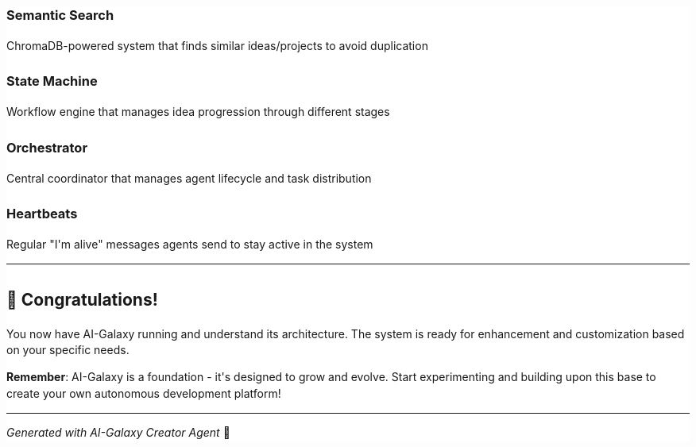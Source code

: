 ### **Semantic Search**  
ChromaDB-powered system that finds similar ideas/projects to avoid duplication

### **State Machine**
Workflow engine that manages idea progression through different stages

### **Orchestrator**
Central coordinator that manages agent lifecycle and task distribution

### **Heartbeats**
Regular "I'm alive" messages agents send to stay active in the system

---

## 🎉 Congratulations!

You now have AI-Galaxy running and understand its architecture. The system is ready for enhancement and customization based on your specific needs.

**Remember**: AI-Galaxy is a foundation - it's designed to grow and evolve. Start experimenting and building upon this base to create your own autonomous development platform!

---

*Generated with AI-Galaxy Creator Agent* 🤖